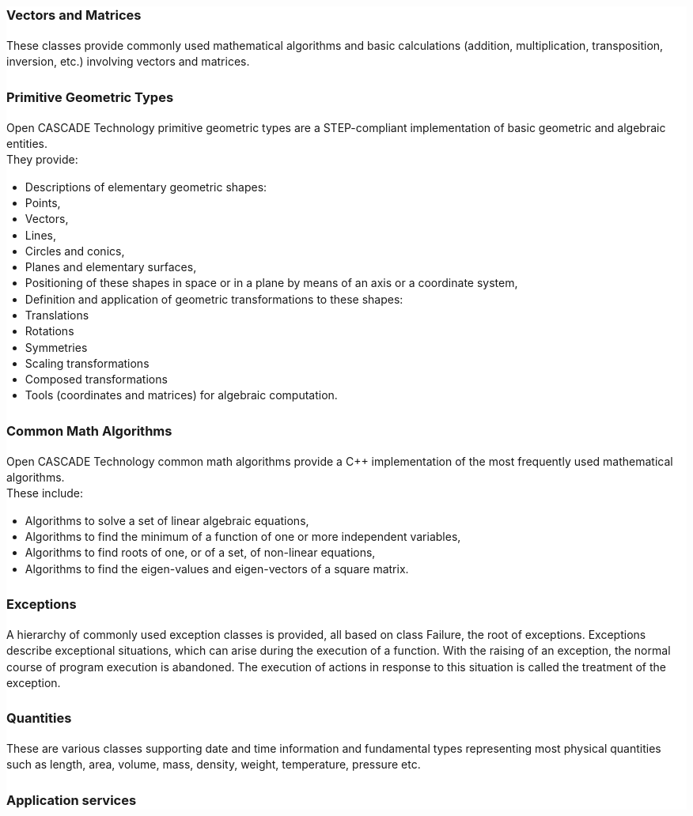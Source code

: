 ### Vectors and Matrices


These classes provide commonly used mathematical algorithms  and basic calculations (addition, multiplication, transposition, inversion,  etc.) involving vectors and matrices. 

### Primitive Geometric Types

Open CASCADE Technology primitive geometric types are a  STEP-compliant implementation of basic geometric and algebraic entities.  
They provide: 
  * Descriptions of elementary geometric shapes:
  * Points,
  * Vectors,
  * Lines,
  * Circles and conics,
  * Planes and elementary surfaces,
  * Positioning of these shapes in space or in a plane by means of an  axis or a coordinate system,
  * Definition and application of geometric transformations to these  shapes:
  * Translations
  * Rotations
  * Symmetries
  * Scaling transformations
  * Composed transformations
  * Tools (coordinates and matrices) for algebraic computation.
  
### Common Math Algorithms

Open CASCADE Technology common math algorithms provide a C++  implementation of the most frequently used mathematical algorithms.  
These include: 
  * Algorithms to solve a set of linear algebraic equations,
  * Algorithms to find the minimum of a function of one or more  independent variables,
  * Algorithms to find roots of one, or of a set, of non-linear  equations,
  * Algorithms to find the eigen-values and eigen-vectors of a square  matrix.

### Exceptions

A hierarchy of commonly used exception classes is provided,  all based on class Failure, the  root of exceptions. 
Exceptions describe exceptional situations, which can arise  during the execution of a function. With the raising of an exception, the  normal course of program execution is abandoned. The execution of actions in  response to this situation is called the treatment of the exception. 

### Quantities

These are various classes supporting date and time  information and fundamental types representing most physical quantities such as  length, area, volume, mass, density, weight, temperature, pressure etc. 

### Application services
